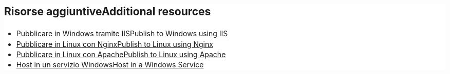 ## <a name="additional-resources"></a><span data-ttu-id="62ca7-392">Risorse aggiuntive</span><span class="sxs-lookup"><span data-stu-id="62ca7-392">Additional resources</span></span>

* [<span data-ttu-id="62ca7-393">Pubblicare in Windows tramite IIS</span><span class="sxs-lookup"><span data-stu-id="62ca7-393">Publish to Windows using IIS</span></span>](../publishing/iis.md)
* [<span data-ttu-id="62ca7-394">Pubblicare in Linux con Nginx</span><span class="sxs-lookup"><span data-stu-id="62ca7-394">Publish to Linux using Nginx</span></span>](../publishing/linuxproduction.md)
* [<span data-ttu-id="62ca7-395">Pubblicare in Linux con Apache</span><span class="sxs-lookup"><span data-stu-id="62ca7-395">Publish to Linux using Apache</span></span>](../publishing/apache-proxy.md)
* [<span data-ttu-id="62ca7-396">Host in un servizio Windows</span><span class="sxs-lookup"><span data-stu-id="62ca7-396">Host in a Windows Service</span></span>](xref:hosting/windows-service)
